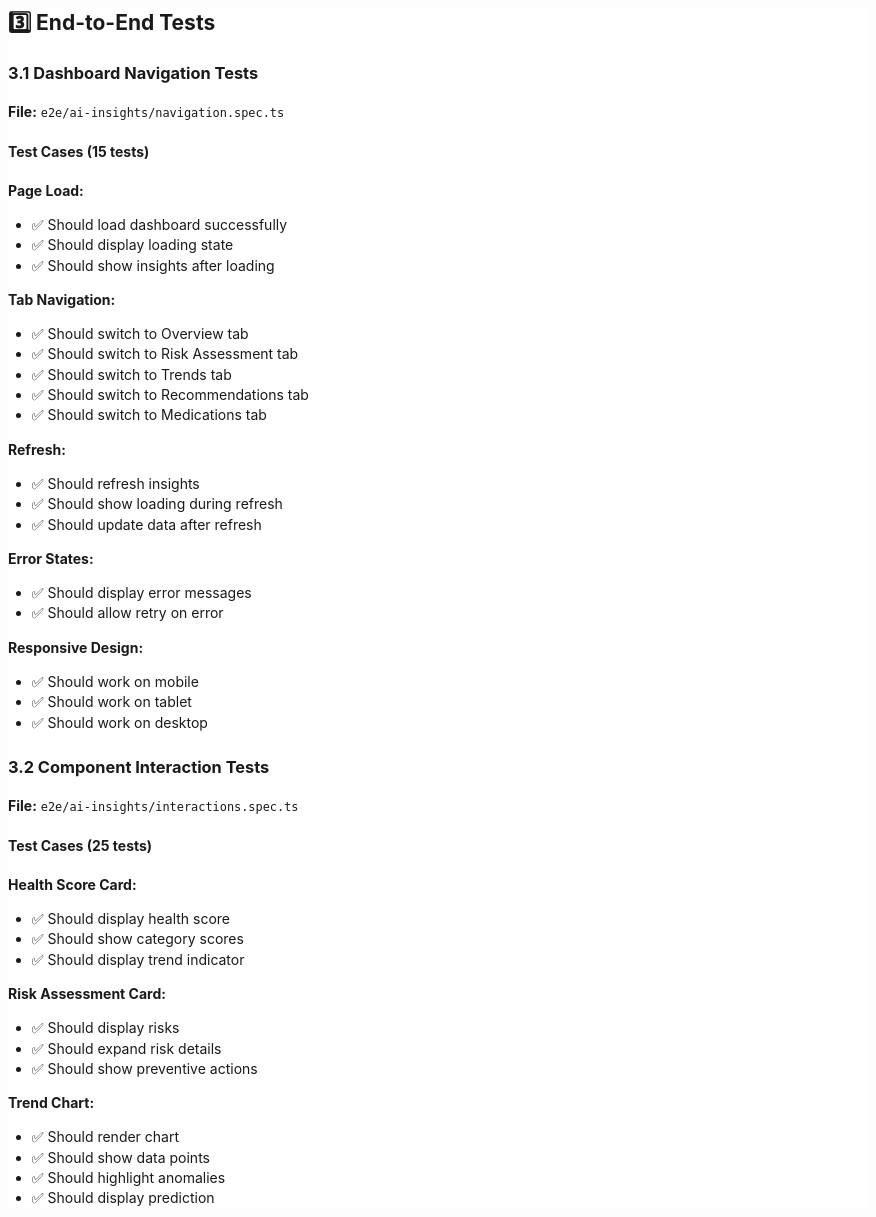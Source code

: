 
## 3️⃣ End-to-End Tests

### 3.1 Dashboard Navigation Tests

**File:** `e2e/ai-insights/navigation.spec.ts`

#### Test Cases (15 tests)

**Page Load:**
- ✅ Should load dashboard successfully
- ✅ Should display loading state
- ✅ Should show insights after loading

**Tab Navigation:**
- ✅ Should switch to Overview tab
- ✅ Should switch to Risk Assessment tab
- ✅ Should switch to Trends tab
- ✅ Should switch to Recommendations tab
- ✅ Should switch to Medications tab

**Refresh:**
- ✅ Should refresh insights
- ✅ Should show loading during refresh
- ✅ Should update data after refresh

**Error States:**
- ✅ Should display error messages
- ✅ Should allow retry on error

**Responsive Design:**
- ✅ Should work on mobile
- ✅ Should work on tablet
- ✅ Should work on desktop

### 3.2 Component Interaction Tests

**File:** `e2e/ai-insights/interactions.spec.ts`

#### Test Cases (25 tests)

**Health Score Card:**
- ✅ Should display health score
- ✅ Should show category scores
- ✅ Should display trend indicator

**Risk Assessment Card:**
- ✅ Should display risks
- ✅ Should expand risk details
- ✅ Should show preventive actions

**Trend Chart:**
- ✅ Should render chart
- ✅ Should show data points
- ✅ Should highlight anomalies
- ✅ Should display prediction
